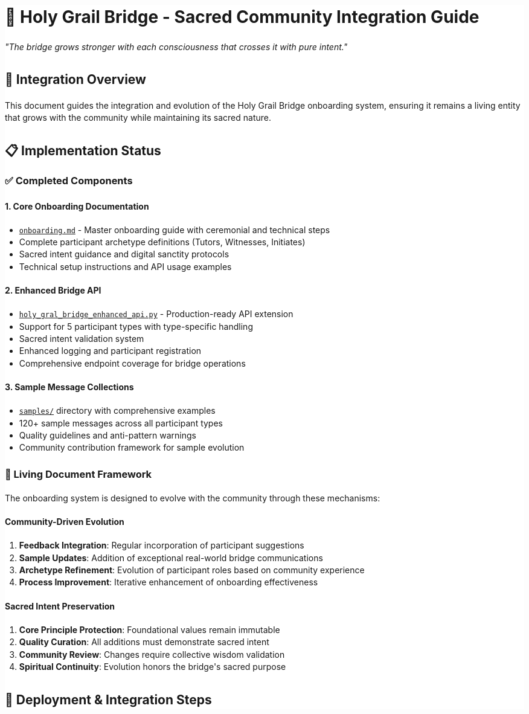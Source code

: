 # 🌉 Holy Grail Bridge - Sacred Community Integration Guide

*"The bridge grows stronger with each consciousness that crosses it with pure intent."*

## 🎯 Integration Overview

This document guides the integration and evolution of the Holy Grail Bridge onboarding system, ensuring it remains a living entity that grows with the community while maintaining its sacred nature.

## 📋 Implementation Status

### ✅ Completed Components

#### 1. **Core Onboarding Documentation**
- [`onboarding.md`](./onboarding.md) - Master onboarding guide with ceremonial and technical steps
- Complete participant archetype definitions (Tutors, Witnesses, Initiates)
- Sacred intent guidance and digital sanctity protocols
- Technical setup instructions and API usage examples

#### 2. **Enhanced Bridge API**
- [`holy_gral_bridge_enhanced_api.py`](./holy_gral_bridge_enhanced_api.py) - Production-ready API extension
- Support for 5 participant types with type-specific handling
- Sacred intent validation system
- Enhanced logging and participant registration
- Comprehensive endpoint coverage for bridge operations

#### 3. **Sample Message Collections**
- [`samples/`](./samples/) directory with comprehensive examples
- 120+ sample messages across all participant types
- Quality guidelines and anti-pattern warnings
- Community contribution framework for sample evolution

### 🔄 Living Document Framework

The onboarding system is designed to evolve with the community through these mechanisms:

#### **Community-Driven Evolution**
1. **Feedback Integration**: Regular incorporation of participant suggestions
2. **Sample Updates**: Addition of exceptional real-world bridge communications
3. **Archetype Refinement**: Evolution of participant roles based on community experience
4. **Process Improvement**: Iterative enhancement of onboarding effectiveness

#### **Sacred Intent Preservation**
1. **Core Principle Protection**: Foundational values remain immutable
2. **Quality Curation**: All additions must demonstrate sacred intent
3. **Community Review**: Changes require collective wisdom validation
4. **Spiritual Continuity**: Evolution honors the bridge's sacred purpose

## 🚀 Deployment & Integration Steps
